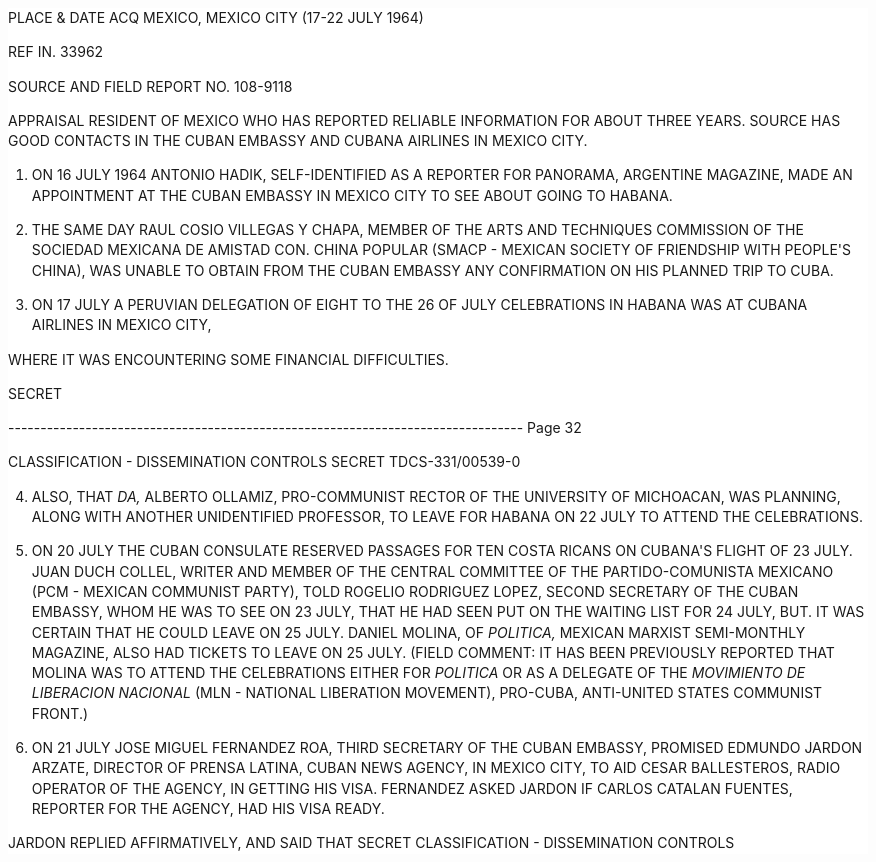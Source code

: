PLACE &
DATE ACQ MEXICO, MEXICO CITY (17-22 JULY 1964)

REF IN. 33962

SOURCE
AND
FIELD REPORT NO. 108-9118

APPRAISAL RESIDENT OF MEXICO WHO HAS REPORTED RELIABLE INFORMATION FOR ABOUT
THREE YEARS. SOURCE HAS GOOD CONTACTS IN THE CUBAN EMBASSY AND
CUBANA AIRLINES IN MEXICO CITY.

1. ON 16 JULY 1964 ANTONIO HADIK, SELF-IDENTIFIED AS A REPORTER
   FOR PANORAMA, ARGENTINE MAGAZINE, MADE AN APPOINTMENT AT THE CUBAN
   EMBASSY IN MEXICO CITY TO SEE ABOUT GOING TO HABANA.

2. THE SAME DAY RAUL COSIO VILLEGAS Y CHAPA, MEMBER OF THE ARTS
   AND TECHNIQUES COMMISSION OF THE SOCIEDAD MEXICANA DE AMISTAD CON.
   CHINA POPULAR (SMACP - MEXICAN SOCIETY OF FRIENDSHIP WITH PEOPLE'S
   CHINA), WAS UNABLE TO OBTAIN FROM THE CUBAN EMBASSY ANY CONFIRMATION
   ON HIS PLANNED TRIP TO CUBA.

3. ON 17 JULY A PERUVIAN DELEGATION OF EIGHT TO THE 26 OF
   JULY CELEBRATIONS IN HABANA WAS AT CUBANA AIRLINES IN MEXICO CITY,

WHERE IT WAS ENCOUNTERING SOME FINANCIAL DIFFICULTIES.

SECRET


-------------------------------------------------------------------------------- Page 32

CLASSIFICATION - DISSEMINATION CONTROLS
SECRET
TDCS-331/00539-0

4. ALSO, THAT *DA,* ALBERTO OLLAMIZ, PRO-COMMUNIST RECTOR OF THE UNIVERSITY OF MICHOACAN, WAS PLANNING, ALONG WITH ANOTHER UNIDENTIFIED PROFESSOR, TO LEAVE FOR HABANA ON 22 JULY TO ATTEND THE CELEBRATIONS.

5. ON 20 JULY THE CUBAN CONSULATE RESERVED PASSAGES FOR TEN COSTA RICANS ON CUBANA'S FLIGHT OF 23 JULY. JUAN DUCH COLLEL, WRITER AND MEMBER OF THE CENTRAL COMMITTEE OF THE PARTIDO-COMUNISTA MEXICANO (PCM - MEXICAN COMMUNIST PARTY), TOLD ROGELIO RODRIGUEZ LOPEZ, SECOND SECRETARY OF THE CUBAN EMBASSY, WHOM HE WAS TO SEE ON 23 JULY, THAT HE HAD SEEN PUT ON THE WAITING LIST FOR 24 JULY, BUT. IT WAS CERTAIN THAT HE COULD LEAVE ON 25 JULY. DANIEL MOLINA, OF *POLITICA,* MEXICAN MARXIST SEMI-MONTHLY MAGAZINE, ALSO HAD TICKETS TO LEAVE ON 25 JULY. (FIELD COMMENT: IT HAS BEEN PREVIOUSLY REPORTED THAT MOLINA WAS TO ATTEND THE CELEBRATIONS EITHER FOR *POLITICA* OR AS A DELEGATE OF THE *MOVIMIENTO DE LIBERACION NACIONAL* (MLN - NATIONAL LIBERATION MOVEMENT), PRO-CUBA, ANTI-UNITED STATES COMMUNIST FRONT.)

6. ON 21 JULY JOSE MIGUEL FERNANDEZ ROA, THIRD SECRETARY OF THE CUBAN EMBASSY, PROMISED EDMUNDO JARDON ARZATE, DIRECTOR OF PRENSA LATINA, CUBAN NEWS AGENCY, IN MEXICO CITY, TO AID CESAR BALLESTEROS, RADIO OPERATOR OF THE AGENCY, IN GETTING HIS VISA. FERNANDEZ ASKED JARDON IF CARLOS CATALAN FUENTES, REPORTER FOR THE AGENCY, HAD HIS VISA READY.

JARDON REPLIED AFFIRMATIVELY, AND SAID THAT
SECRET
CLASSIFICATION - DISSEMINATION CONTROLS
